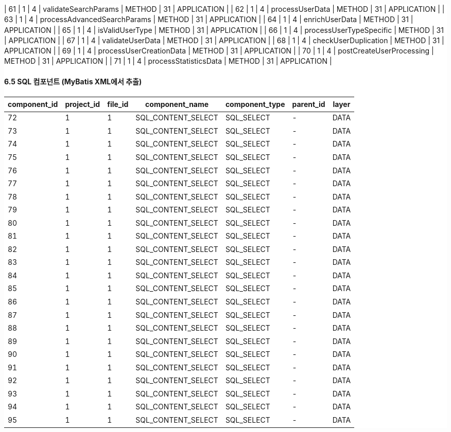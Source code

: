 | 61 | 1 | 4 | validateSearchParams | METHOD | 31 | APPLICATION |
| 62 | 1 | 4 | processUserData | METHOD | 31 | APPLICATION |
| 63 | 1 | 4 | processAdvancedSearchParams | METHOD | 31 | APPLICATION |
| 64 | 1 | 4 | enrichUserData | METHOD | 31 | APPLICATION |
| 65 | 1 | 4 | isValidUserType | METHOD | 31 | APPLICATION |
| 66 | 1 | 4 | processUserTypeSpecific | METHOD | 31 | APPLICATION |
| 67 | 1 | 4 | validateUserData | METHOD | 31 | APPLICATION |
| 68 | 1 | 4 | checkUserDuplication | METHOD | 31 | APPLICATION |
| 69 | 1 | 4 | processUserCreationData | METHOD | 31 | APPLICATION |
| 70 | 1 | 4 | postCreateUserProcessing | METHOD | 31 | APPLICATION |
| 71 | 1 | 4 | processStatisticsData | METHOD | 31 | APPLICATION |

#### 6.5 SQL 컴포넌트 (MyBatis XML에서 추출)

| component_id | project_id | file_id | component_name | component_type | parent_id | layer |
|--------------|------------|---------|----------------|----------------|-----------|-------|
| 72 | 1 | 1 | SQL_CONTENT_SELECT | SQL_SELECT | - | DATA |
| 73 | 1 | 1 | SQL_CONTENT_SELECT | SQL_SELECT | - | DATA |
| 74 | 1 | 1 | SQL_CONTENT_SELECT | SQL_SELECT | - | DATA |
| 75 | 1 | 1 | SQL_CONTENT_SELECT | SQL_SELECT | - | DATA |
| 76 | 1 | 1 | SQL_CONTENT_SELECT | SQL_SELECT | - | DATA |
| 77 | 1 | 1 | SQL_CONTENT_SELECT | SQL_SELECT | - | DATA |
| 78 | 1 | 1 | SQL_CONTENT_SELECT | SQL_SELECT | - | DATA |
| 79 | 1 | 1 | SQL_CONTENT_SELECT | SQL_SELECT | - | DATA |
| 80 | 1 | 1 | SQL_CONTENT_SELECT | SQL_SELECT | - | DATA |
| 81 | 1 | 1 | SQL_CONTENT_SELECT | SQL_SELECT | - | DATA |
| 82 | 1 | 1 | SQL_CONTENT_SELECT | SQL_SELECT | - | DATA |
| 83 | 1 | 1 | SQL_CONTENT_SELECT | SQL_SELECT | - | DATA |
| 84 | 1 | 1 | SQL_CONTENT_SELECT | SQL_SELECT | - | DATA |
| 85 | 1 | 1 | SQL_CONTENT_SELECT | SQL_SELECT | - | DATA |
| 86 | 1 | 1 | SQL_CONTENT_SELECT | SQL_SELECT | - | DATA |
| 87 | 1 | 1 | SQL_CONTENT_SELECT | SQL_SELECT | - | DATA |
| 88 | 1 | 1 | SQL_CONTENT_SELECT | SQL_SELECT | - | DATA |
| 89 | 1 | 1 | SQL_CONTENT_SELECT | SQL_SELECT | - | DATA |
| 90 | 1 | 1 | SQL_CONTENT_SELECT | SQL_SELECT | - | DATA |
| 91 | 1 | 1 | SQL_CONTENT_SELECT | SQL_SELECT | - | DATA |
| 92 | 1 | 1 | SQL_CONTENT_SELECT | SQL_SELECT | - | DATA |
| 93 | 1 | 1 | SQL_CONTENT_SELECT | SQL_SELECT | - | DATA |
| 94 | 1 | 1 | SQL_CONTENT_SELECT | SQL_SELECT | - | DATA |
| 95 | 1 | 1 | SQL_CONTENT_SELECT | SQL_SELECT | - | DATA |